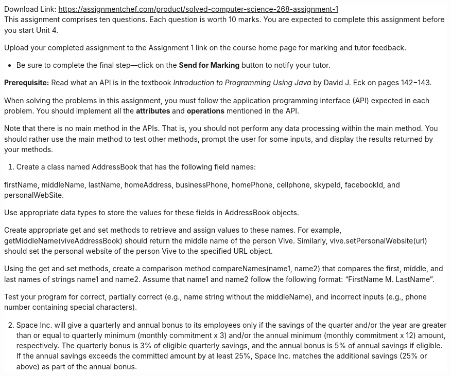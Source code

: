 Download Link: https://assignmentchef.com/product/solved-computer-science-268-assignment-1
<br>
<span style="font-family: -apple-system, BlinkMacSystemFont, 'Segoe UI', Roboto, Oxygen-Sans, Ubuntu, Cantarell, 'Helvetica Neue', sans-serif;">This assignment comprises ten questions. Each question is worth 10 marks. You are expected to complete this assignment before you start Unit 4.</span>

Upload your completed assignment to the Assignment 1 link on the course home page for marking and tutor feedback.

<ul>

 <li>Be sure to complete the final step—click on the <strong>Send for Marking</strong> button to notify your tutor.</li>

</ul>

<strong>Prerequisite:</strong> Read what an API is in the textbook <em>Introduction to Programming Using Java</em> by David J. Eck on pages 142−143.

When solving the problems in this assignment, you must follow the application programming interface (API) expected in each problem. You should implement all the <strong>attributes </strong>and <strong>operations</strong> mentioned in the API.

Note that there is no main method in the APIs. That is, you should not perform any data processing within the main method. You should rather use the main method to test other methods, prompt the user for some inputs, and display the results returned by your methods.




<ol>

 <li>Create a class named AddressBook that has the following field names:</li>

</ol>

firstName, middleName, lastName, homeAddress, businessPhone, homePhone, cellphone, skypeId, facebookId, and personalWebSite.

Use appropriate data types to store the values for these fields in AddressBook objects.

Create appropriate get and set methods to retrieve and assign values to these names. For example, getMiddleName(viveAddressBook) should return the middle name of the person Vive. Similarly, vive.setPersonalWebsite(url) should set the personal website of the person Vive to the specified URL object.

Using the get and set methods, create a comparison method compareNames(name1, name2) that compares the first, middle, and last names of strings name1 and name2. Assume that name1 and name2 follow the following format: “FirstName M. LastName”.

Test your program for correct, partially correct (e.g., name string without the middleName), and incorrect inputs (e.g., phone number containing special characters).




<ol start="2">

 <li>Space Inc. will give a quarterly and annual bonus to its employees only if the savings of the quarter and/or the year are greater than or equal to quarterly minimum (monthly commitment x 3) and/or the annual minimum (monthly commitment x 12) amount, respectively. The quarterly bonus is 3% of eligible quarterly savings, and the annual bonus is 5% of annual savings if eligible. If the annual savings exceeds the committed amount by at least 25%, Space Inc. matches the additional savings (25% or above) as part of the annual bonus.</li>
